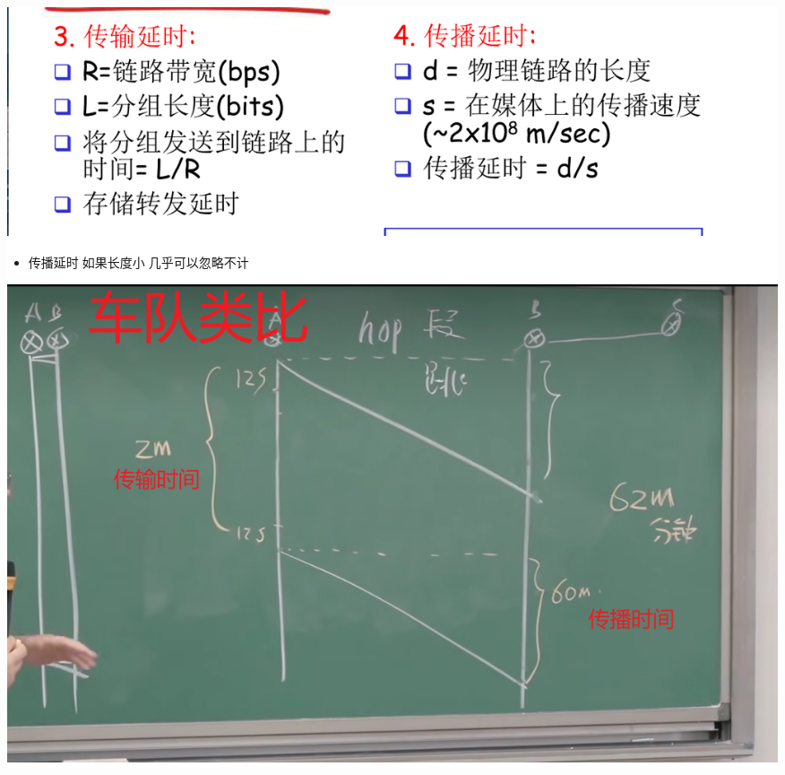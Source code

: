   ![](./static/95098d1ba33e40768c2f8ef8f178ee6c.png)
- 传播延时 如果长度小 几乎可以忽略不计

![](./static/39c22b04f24842ed80164b56551ab57a.png)  